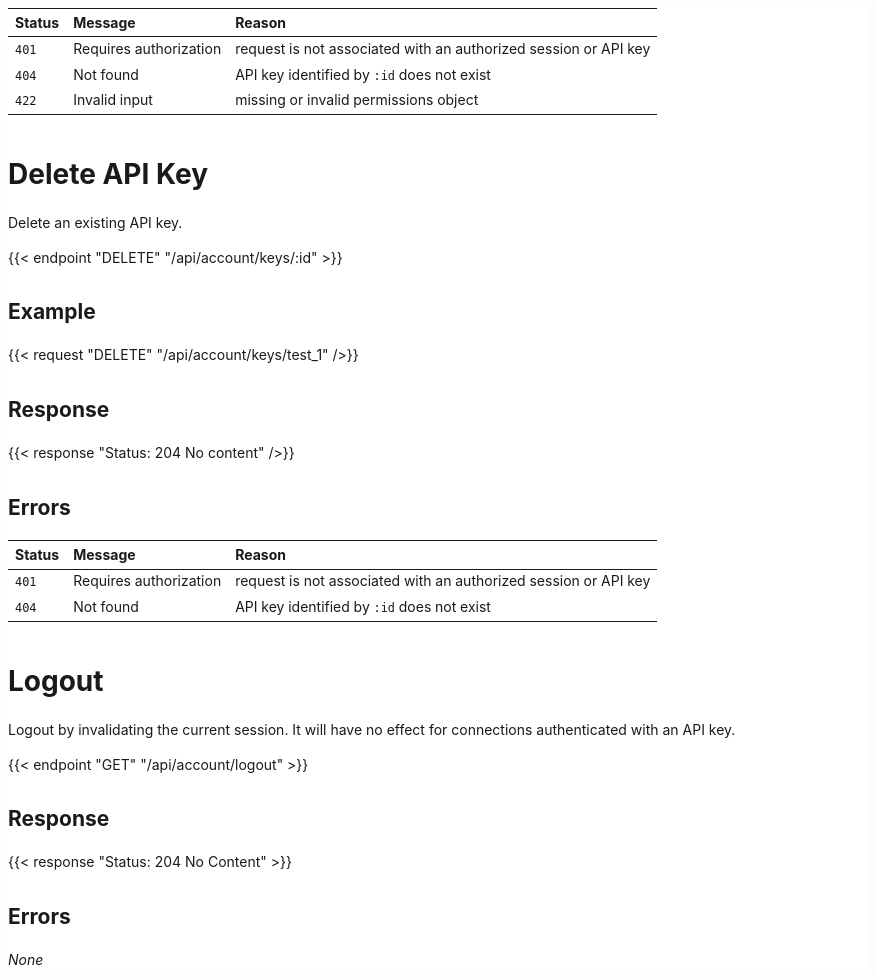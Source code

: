 | Status | Message                | Reason                                                          |
| :----- | :--------------------- | :-------------------------------------------------------------- |
| `401`  | Requires authorization | request is not associated with an authorized session or API key |
| `404`  | Not found              | API key identified by `:id` does not exist                      |
| `422`  | Invalid input          | missing or invalid permissions object                           |

# Delete API Key

Delete an existing API key.

{{< endpoint "DELETE" "/api/account/keys/:id" >}}

## Example

{{< request "DELETE" "/api/account/keys/test_1" />}}

## Response

{{< response "Status: 204 No content" />}}

## Errors

| Status | Message                | Reason                                                          |
| :----- | :--------------------- | :-------------------------------------------------------------- |
| `401`  | Requires authorization | request is not associated with an authorized session or API key |
| `404`  | Not found              | API key identified by `:id` does not exist                      |

# Logout

Logout by invalidating the current session. It will have no effect for connections authenticated with an API key.

{{< endpoint "GET" "/api/account/logout" >}}

## Response

{{< response "Status: 204 No Content" >}}

## Errors

_None_
